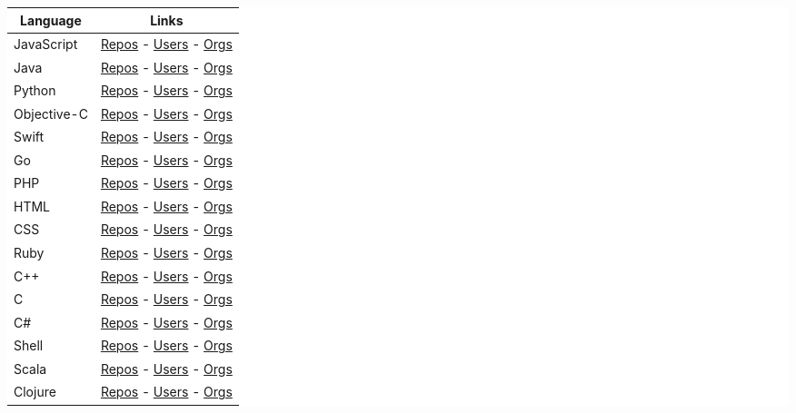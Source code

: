 
| Language | Links |
|---|---|
| JavaScript | [Repos](https://github.com/donnemartin/gh-stats/blob/master/language_stats/2015/javascript.md#most-starred-repos-javascript) - [Users](https://github.com/donnemartin/gh-stats/blob/master/language_stats/2015/javascript.md#most-starred-users-javascript) - [Orgs](https://github.com/donnemartin/gh-stats/blob/master/language_stats/2015/javascript.md#most-starred-orgs-javascript) |
| Java | [Repos](https://github.com/donnemartin/gh-stats/blob/master/language_stats/2015/java.md#most-starred-repos-java) - [Users](https://github.com/donnemartin/gh-stats/blob/master/language_stats/2015/java.md#most-starred-users-java) - [Orgs](https://github.com/donnemartin/gh-stats/blob/master/language_stats/2015/java.md#most-starred-orgs-java) |
| Python | [Repos](https://github.com/donnemartin/gh-stats/blob/master/language_stats/2015/python.md#most-starred-repos-python) - [Users](https://github.com/donnemartin/gh-stats/blob/master/language_stats/2015/python.md#most-starred-users-python) - [Orgs](https://github.com/donnemartin/gh-stats/blob/master/language_stats/2015/python.md#most-starred-orgs-python) |
| Objective-C | [Repos](https://github.com/donnemartin/gh-stats/blob/master/language_stats/2015/objective-c.md#most-starred-repos-objective-c) - [Users](https://github.com/donnemartin/gh-stats/blob/master/language_stats/2015/objective-c.md#most-starred-users-objective-c) - [Orgs](https://github.com/donnemartin/gh-stats/blob/master/language_stats/2015/objective-c.md#most-starred-orgs-objective-c) |
| Swift | [Repos](https://github.com/donnemartin/gh-stats/blob/master/language_stats/2015/swift.md#most-starred-repos-swift) - [Users](https://github.com/donnemartin/gh-stats/blob/master/language_stats/2015/swift.md#most-starred-users-swift) - [Orgs](https://github.com/donnemartin/gh-stats/blob/master/language_stats/2015/swift.md#most-starred-orgs-swift) |
| Go | [Repos](https://github.com/donnemartin/gh-stats/blob/master/language_stats/2015/go.md#most-starred-repos-go) - [Users](https://github.com/donnemartin/gh-stats/blob/master/language_stats/2015/go.md#most-starred-users-go) - [Orgs](https://github.com/donnemartin/gh-stats/blob/master/language_stats/2015/go.md#most-starred-orgs-go) |
| PHP | [Repos](https://github.com/donnemartin/gh-stats/blob/master/language_stats/2015/php.md#most-starred-repos-php) - [Users](https://github.com/donnemartin/gh-stats/blob/master/language_stats/2015/php.md#most-starred-users-php) - [Orgs](https://github.com/donnemartin/gh-stats/blob/master/language_stats/2015/php.md#most-starred-orgs-php) |
| HTML | [Repos](https://github.com/donnemartin/gh-stats/blob/master/language_stats/2015/html.md#most-starred-repos-html) - [Users](https://github.com/donnemartin/gh-stats/blob/master/language_stats/2015/html.md#most-starred-users-html) - [Orgs](https://github.com/donnemartin/gh-stats/blob/master/language_stats/2015/html.md#most-starred-orgs-html) |
| CSS | [Repos](https://github.com/donnemartin/gh-stats/blob/master/language_stats/2015/css.md#most-starred-repos-css) - [Users](https://github.com/donnemartin/gh-stats/blob/master/language_stats/2015/css.md#most-starred-users-css) - [Orgs](https://github.com/donnemartin/gh-stats/blob/master/language_stats/2015/css.md#most-starred-orgs-css) |
| Ruby | [Repos](https://github.com/donnemartin/gh-stats/blob/master/language_stats/2015/ruby.md#most-starred-repos-ruby) - [Users](https://github.com/donnemartin/gh-stats/blob/master/language_stats/2015/ruby.md#most-starred-users-ruby) - [Orgs](https://github.com/donnemartin/gh-stats/blob/master/language_stats/2015/ruby.md#most-starred-orgs-ruby) |
| C++ | [Repos](https://github.com/donnemartin/gh-stats/blob/master/language_stats/2015/cplusplus.md#most-starred-repos-c) - [Users](https://github.com/donnemartin/gh-stats/blob/master/language_stats/2015/cplusplus.md#most-starred-users-c) - [Orgs](https://github.com/donnemartin/gh-stats/blob/master/language_stats/2015/cplusplus.md#most-starred-orgs-c) |
| C | [Repos](https://github.com/donnemartin/gh-stats/blob/master/language_stats/2015/c.md#most-starred-repos-c) - [Users](https://github.com/donnemartin/gh-stats/blob/master/language_stats/2015/c.md#most-starred-users-c) - [Orgs](https://github.com/donnemartin/gh-stats/blob/master/language_stats/2015/c.md#most-starred-orgs-c) |
| C# | [Repos](https://github.com/donnemartin/gh-stats/blob/master/language_stats/2015/csharp.md#most-starred-repos-c-sharp) - [Users](https://github.com/donnemartin/gh-stats/blob/master/language_stats/2015/csharp.md#most-starred-users-c-sharp) - [Orgs](https://github.com/donnemartin/gh-stats/blob/master/language_stats/2015/csharp.md#most-starred-orgs-c-sharp) |
| Shell | [Repos](https://github.com/donnemartin/gh-stats/blob/master/language_stats/2015/shell.md#most-starred-repos-shell) - [Users](https://github.com/donnemartin/gh-stats/blob/master/language_stats/2015/shell.md#most-starred-users-shell) - [Orgs](https://github.com/donnemartin/gh-stats/blob/master/language_stats/2015/shell.md#most-starred-orgs-shell) |
| Scala | [Repos](https://github.com/donnemartin/gh-stats/blob/master/language_stats/2015/scala.md#most-starred-repos-scala) - [Users](https://github.com/donnemartin/gh-stats/blob/master/language_stats/2015/scala.md#most-starred-users-scala) - [Orgs](https://github.com/donnemartin/gh-stats/blob/master/language_stats/2015/scala.md#most-starred-orgs-scala) |
| Clojure | [Repos](https://github.com/donnemartin/gh-stats/blob/master/language_stats/2015/clojure.md#most-starred-repos-clojure) - [Users](https://github.com/donnemartin/gh-stats/blob/master/language_stats/2015/clojure.md#most-starred-users-clojure) - [Orgs](https://github.com/donnemartin/gh-stats/blob/master/language_stats/2015/clojure.md#most-starred-orgs-clojure) |